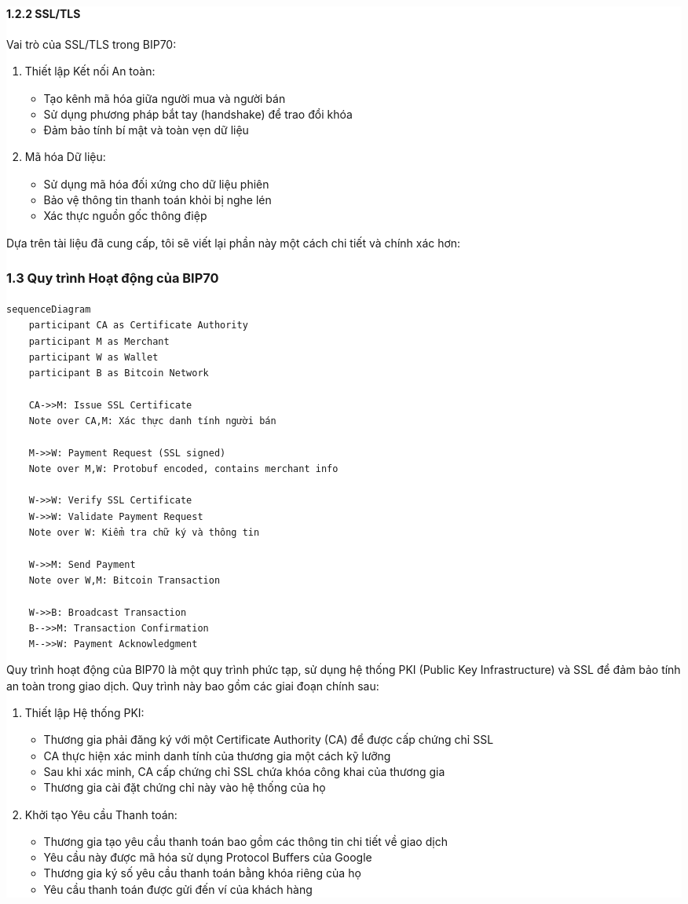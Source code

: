 #### 1.2.2 SSL/TLS

Vai trò của SSL/TLS trong BIP70:

1. Thiết lập Kết nối An toàn:
    - Tạo kênh mã hóa giữa người mua và người bán
    - Sử dụng phương pháp bắt tay (handshake) để trao đổi khóa
    - Đảm bảo tính bí mật và toàn vẹn dữ liệu

2. Mã hóa Dữ liệu:
    - Sử dụng mã hóa đối xứng cho dữ liệu phiên
    - Bảo vệ thông tin thanh toán khỏi bị nghe lén
    - Xác thực nguồn gốc thông điệp

Dựa trên tài liệu đã cung cấp, tôi sẽ viết lại phần này một cách chi tiết và chính xác hơn:

### 1.3 Quy trình Hoạt động của BIP70

```mermaid
sequenceDiagram
    participant CA as Certificate Authority
    participant M as Merchant
    participant W as Wallet
    participant B as Bitcoin Network
    
    CA->>M: Issue SSL Certificate
    Note over CA,M: Xác thực danh tính người bán
    
    M->>W: Payment Request (SSL signed)
    Note over M,W: Protobuf encoded, contains merchant info
    
    W->>W: Verify SSL Certificate
    W->>W: Validate Payment Request
    Note over W: Kiểm tra chữ ký và thông tin
    
    W->>M: Send Payment
    Note over W,M: Bitcoin Transaction
    
    W->>B: Broadcast Transaction
    B-->>M: Transaction Confirmation
    M-->>W: Payment Acknowledgment
```

Quy trình hoạt động của BIP70 là một quy trình phức tạp, sử dụng hệ thống PKI (Public Key Infrastructure) và SSL để đảm bảo tính an toàn trong giao dịch. Quy trình này bao gồm các giai đoạn chính sau:

1. Thiết lập Hệ thống PKI:
    - Thương gia phải đăng ký với một Certificate Authority (CA) để được cấp chứng chỉ SSL
    - CA thực hiện xác minh danh tính của thương gia một cách kỹ lưỡng
    - Sau khi xác minh, CA cấp chứng chỉ SSL chứa khóa công khai của thương gia
    - Thương gia cài đặt chứng chỉ này vào hệ thống của họ

2. Khởi tạo Yêu cầu Thanh toán:
    - Thương gia tạo yêu cầu thanh toán bao gồm các thông tin chi tiết về giao dịch
    - Yêu cầu này được mã hóa sử dụng Protocol Buffers của Google
    - Thương gia ký số yêu cầu thanh toán bằng khóa riêng của họ
    - Yêu cầu thanh toán được gửi đến ví của khách hàng
